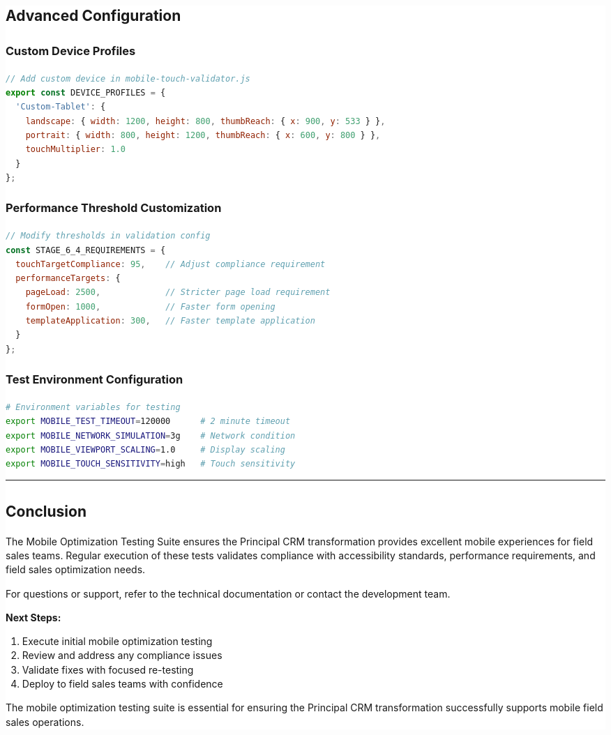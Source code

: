 
## Advanced Configuration

### Custom Device Profiles

```javascript
// Add custom device in mobile-touch-validator.js
export const DEVICE_PROFILES = {
  'Custom-Tablet': {
    landscape: { width: 1200, height: 800, thumbReach: { x: 900, y: 533 } },
    portrait: { width: 800, height: 1200, thumbReach: { x: 600, y: 800 } },
    touchMultiplier: 1.0
  }
};
```

### Performance Threshold Customization

```javascript
// Modify thresholds in validation config
const STAGE_6_4_REQUIREMENTS = {
  touchTargetCompliance: 95,    // Adjust compliance requirement
  performanceTargets: {
    pageLoad: 2500,             // Stricter page load requirement
    formOpen: 1000,             // Faster form opening
    templateApplication: 300,   // Faster template application
  }
};
```

### Test Environment Configuration

```bash
# Environment variables for testing
export MOBILE_TEST_TIMEOUT=120000      # 2 minute timeout
export MOBILE_NETWORK_SIMULATION=3g    # Network condition
export MOBILE_VIEWPORT_SCALING=1.0     # Display scaling
export MOBILE_TOUCH_SENSITIVITY=high   # Touch sensitivity
```

---

## Conclusion

The Mobile Optimization Testing Suite ensures the Principal CRM transformation provides excellent mobile experiences for field sales teams. Regular execution of these tests validates compliance with accessibility standards, performance requirements, and field sales optimization needs.

For questions or support, refer to the technical documentation or contact the development team.

**Next Steps:**
1. Execute initial mobile optimization testing
2. Review and address any compliance issues
3. Validate fixes with focused re-testing
4. Deploy to field sales teams with confidence

The mobile optimization testing suite is essential for ensuring the Principal CRM transformation successfully supports mobile field sales operations.